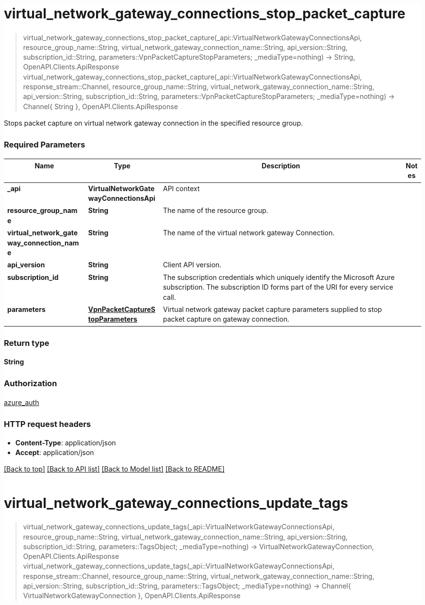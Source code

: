# **virtual_network_gateway_connections_stop_packet_capture**
> virtual_network_gateway_connections_stop_packet_capture(_api::VirtualNetworkGatewayConnectionsApi, resource_group_name::String, virtual_network_gateway_connection_name::String, api_version::String, subscription_id::String, parameters::VpnPacketCaptureStopParameters; _mediaType=nothing) -> String, OpenAPI.Clients.ApiResponse <br/>
> virtual_network_gateway_connections_stop_packet_capture(_api::VirtualNetworkGatewayConnectionsApi, response_stream::Channel, resource_group_name::String, virtual_network_gateway_connection_name::String, api_version::String, subscription_id::String, parameters::VpnPacketCaptureStopParameters; _mediaType=nothing) -> Channel{ String }, OpenAPI.Clients.ApiResponse



Stops packet capture on virtual network gateway connection in the specified resource group.

### Required Parameters

Name | Type | Description  | Notes
------------- | ------------- | ------------- | -------------
 **_api** | **VirtualNetworkGatewayConnectionsApi** | API context | 
**resource_group_name** | **String** | The name of the resource group. |
**virtual_network_gateway_connection_name** | **String** | The name of the virtual network gateway Connection. |
**api_version** | **String** | Client API version. |
**subscription_id** | **String** | The subscription credentials which uniquely identify the Microsoft Azure subscription. The subscription ID forms part of the URI for every service call. |
**parameters** | [**VpnPacketCaptureStopParameters**](VpnPacketCaptureStopParameters.md) | Virtual network gateway packet capture parameters supplied to stop packet capture on gateway connection. |

### Return type

**String**

### Authorization

[azure_auth](../README.md#azure_auth)

### HTTP request headers

 - **Content-Type**: application/json
 - **Accept**: application/json

[[Back to top]](#) [[Back to API list]](../README.md#api-endpoints) [[Back to Model list]](../README.md#models) [[Back to README]](../README.md)

# **virtual_network_gateway_connections_update_tags**
> virtual_network_gateway_connections_update_tags(_api::VirtualNetworkGatewayConnectionsApi, resource_group_name::String, virtual_network_gateway_connection_name::String, api_version::String, subscription_id::String, parameters::TagsObject; _mediaType=nothing) -> VirtualNetworkGatewayConnection, OpenAPI.Clients.ApiResponse <br/>
> virtual_network_gateway_connections_update_tags(_api::VirtualNetworkGatewayConnectionsApi, response_stream::Channel, resource_group_name::String, virtual_network_gateway_connection_name::String, api_version::String, subscription_id::String, parameters::TagsObject; _mediaType=nothing) -> Channel{ VirtualNetworkGatewayConnection }, OpenAPI.Clients.ApiResponse
